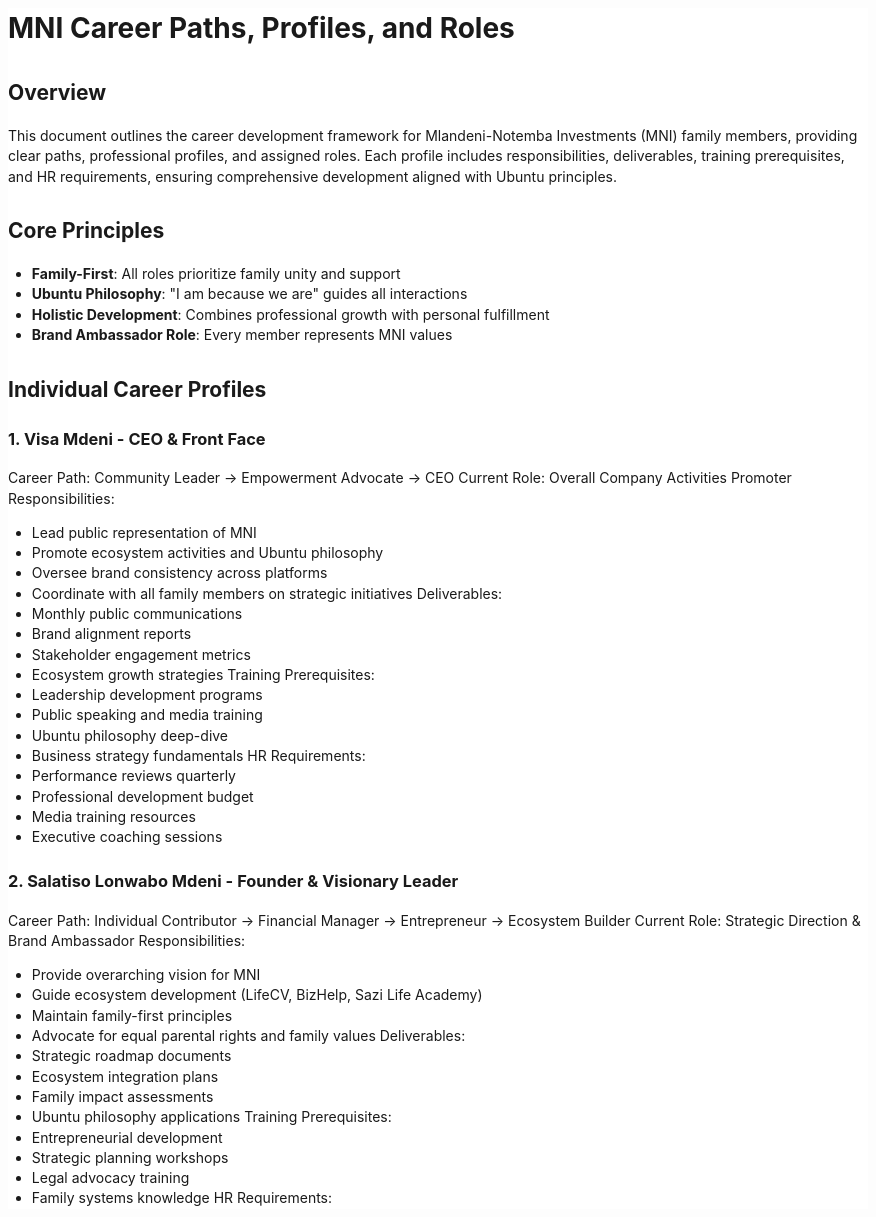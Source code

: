 # MNI Career Paths, Profiles, and Roles

## Overview
This document outlines the career development framework for Mlandeni-Notemba Investments (MNI) family members, providing clear paths, professional profiles, and assigned roles. Each profile includes responsibilities, deliverables, training prerequisites, and HR requirements, ensuring comprehensive development aligned with Ubuntu principles.

## Core Principles
- **Family-First**: All roles prioritize family unity and support
- **Ubuntu Philosophy**: "I am because we are" guides all interactions
- **Holistic Development**: Combines professional growth with personal fulfillment
- **Brand Ambassador Role**: Every member represents MNI values

## Individual Career Profiles

### 1. Visa Mdeni - CEO & Front Face
Career Path: Community Leader → Empowerment Advocate → CEO
Current Role: Overall Company Activities Promoter
Responsibilities:
- Lead public representation of MNI
- Promote ecosystem activities and Ubuntu philosophy
- Oversee brand consistency across platforms
- Coordinate with all family members on strategic initiatives
Deliverables:
- Monthly public communications
- Brand alignment reports
- Stakeholder engagement metrics
- Ecosystem growth strategies
Training Prerequisites:
- Leadership development programs
- Public speaking and media training
- Ubuntu philosophy deep-dive
- Business strategy fundamentals
HR Requirements:
- Performance reviews quarterly
- Professional development budget
- Media training resources
- Executive coaching sessions

### 2. Salatiso Lonwabo Mdeni - Founder & Visionary Leader
Career Path: Individual Contributor → Financial Manager → Entrepreneur → Ecosystem Builder
Current Role: Strategic Direction & Brand Ambassador
Responsibilities:
- Provide overarching vision for MNI
- Guide ecosystem development (LifeCV, BizHelp, Sazi Life Academy)
- Maintain family-first principles
- Advocate for equal parental rights and family values
Deliverables:
- Strategic roadmap documents
- Ecosystem integration plans
- Family impact assessments
- Ubuntu philosophy applications
Training Prerequisites:
- Entrepreneurial development
- Strategic planning workshops
- Legal advocacy training
- Family systems knowledge
HR Requirements: